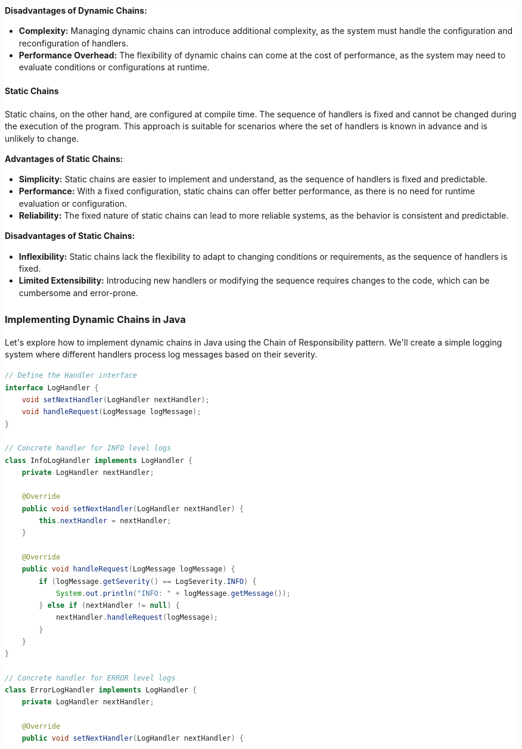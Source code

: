 **Disadvantages of Dynamic Chains:**

- **Complexity:** Managing dynamic chains can introduce additional complexity, as the system must handle the configuration and reconfiguration of handlers.
- **Performance Overhead:** The flexibility of dynamic chains can come at the cost of performance, as the system may need to evaluate conditions or configurations at runtime.

#### Static Chains

Static chains, on the other hand, are configured at compile time. The sequence of handlers is fixed and cannot be changed during the execution of the program. This approach is suitable for scenarios where the set of handlers is known in advance and is unlikely to change.

**Advantages of Static Chains:**

- **Simplicity:** Static chains are easier to implement and understand, as the sequence of handlers is fixed and predictable.
- **Performance:** With a fixed configuration, static chains can offer better performance, as there is no need for runtime evaluation or configuration.
- **Reliability:** The fixed nature of static chains can lead to more reliable systems, as the behavior is consistent and predictable.

**Disadvantages of Static Chains:**

- **Inflexibility:** Static chains lack the flexibility to adapt to changing conditions or requirements, as the sequence of handlers is fixed.
- **Limited Extensibility:** Introducing new handlers or modifying the sequence requires changes to the code, which can be cumbersome and error-prone.

### Implementing Dynamic Chains in Java

Let's explore how to implement dynamic chains in Java using the Chain of Responsibility pattern. We'll create a simple logging system where different handlers process log messages based on their severity.

```java
// Define the Handler interface
interface LogHandler {
    void setNextHandler(LogHandler nextHandler);
    void handleRequest(LogMessage logMessage);
}

// Concrete handler for INFO level logs
class InfoLogHandler implements LogHandler {
    private LogHandler nextHandler;

    @Override
    public void setNextHandler(LogHandler nextHandler) {
        this.nextHandler = nextHandler;
    }

    @Override
    public void handleRequest(LogMessage logMessage) {
        if (logMessage.getSeverity() == LogSeverity.INFO) {
            System.out.println("INFO: " + logMessage.getMessage());
        } else if (nextHandler != null) {
            nextHandler.handleRequest(logMessage);
        }
    }
}

// Concrete handler for ERROR level logs
class ErrorLogHandler implements LogHandler {
    private LogHandler nextHandler;

    @Override
    public void setNextHandler(LogHandler nextHandler) {
```